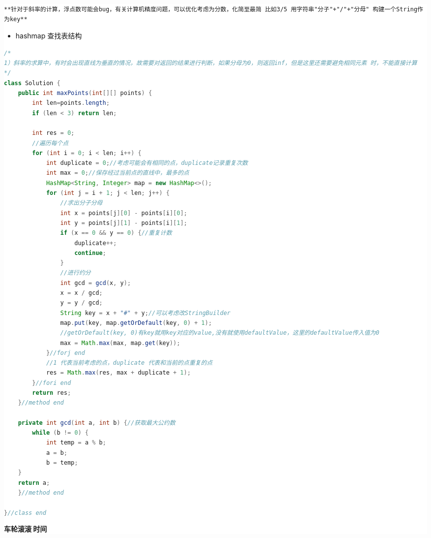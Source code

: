     **针对于斜率的计算，浮点数可能会bug，有关计算机精度问题，可以优化考虑为分数，化简至最简 比如3/5 用字符串"分子"+"/"+"分母" 构建一个String作为key**

- hashmap 查找表结构

```java
/*
1）斜率的求算中，有时会出现直线为垂直的情况，故需要对返回的结果进行判断，如果分母为0，则返回inf，但是这里还需要避免相同元素 时，不能直接计算
*/
class Solution {
    public int maxPoints(int[][] points) {
        int len=points.length;
        if (len < 3) return len;

        int res = 0;
        //遍历每个点
        for (int i = 0; i < len; i++) {
            int duplicate = 0;//考虑可能会有相同的点，duplicate记录重复次数
            int max = 0;//保存经过当前点的直线中，最多的点
            HashMap<String, Integer> map = new HashMap<>();
            for (int j = i + 1; j < len; j++) {
                //求出分子分母
                int x = points[j][0] - points[i][0];
                int y = points[j][1] - points[i][1];
                if (x == 0 && y == 0) {//重复计数
                    duplicate++;
                    continue;
                }
                //进行约分
                int gcd = gcd(x, y);
                x = x / gcd;
                y = y / gcd;
                String key = x + "#" + y;//可以考虑改StringBuilder
                map.put(key, map.getOrDefault(key, 0) + 1);
                //getOrDefault(key, 0)有key就用key对应的value,没有就使用defaultValue，这里的defaultValue传入值为0
                max = Math.max(max, map.get(key));
            }//forj end
            //1 代表当前考虑的点，duplicate 代表和当前的点重复的点
            res = Math.max(res, max + duplicate + 1);
        }//fori end
        return res;
    }//method end

    private int gcd(int a, int b) {//获取最大公约数
        while (b != 0) {
            int temp = a % b;
            a = b;
            b = temp;
    }
    return a;
    }//method end  

}//class end
```
**车轮滚滚 时间**
